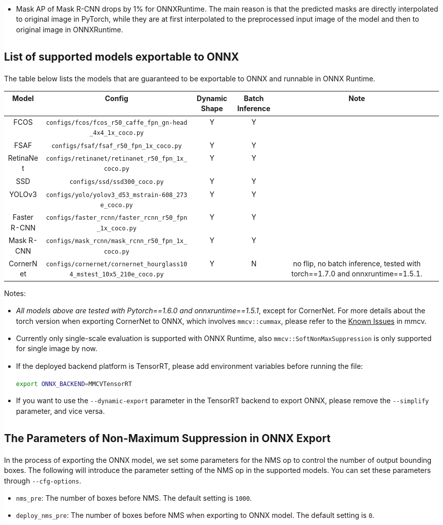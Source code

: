 - Mask AP of Mask R-CNN drops by 1% for ONNXRuntime. The main reason is that the predicted masks are directly interpolated to original image in PyTorch, while they are at first interpolated to the preprocessed input image of the model and then to original image in ONNXRuntime.

## List of supported models exportable to ONNX

The table below lists the models that are guaranteed to be exportable to ONNX and runnable in ONNX Runtime.

|    Model     |                               Config                                | Dynamic Shape | Batch Inference |  Note   |
| :----------: | :-----------------------------------------------------------------: | :-----------: | :-------------: | :-----: |
|     FCOS     | `configs/fcos/fcos_r50_caffe_fpn_gn-head_4x4_1x_coco.py`            |       Y       |        Y        |         |
|     FSAF     |          `configs/fsaf/fsaf_r50_fpn_1x_coco.py`                     |       Y       |        Y        |         |
|  RetinaNet   |     `configs/retinanet/retinanet_r50_fpn_1x_coco.py`                |       Y       |        Y        |         |
|     SSD      |               `configs/ssd/ssd300_coco.py`                          |       Y       |        Y        |         |
|    YOLOv3    |    `configs/yolo/yolov3_d53_mstrain-608_273e_coco.py`               |       Y       |        Y        |         |
| Faster R-CNN |   `configs/faster_rcnn/faster_rcnn_r50_fpn_1x_coco.py`              |       Y       |        Y        |         |
|  Mask R-CNN  |     `configs/mask_rcnn/mask_rcnn_r50_fpn_1x_coco.py`                |       Y       |        Y        |         |
|  CornerNet   | `configs/cornernet/cornernet_hourglass104_mstest_10x5_210e_coco.py` |       Y       |        N        | no flip, no batch inference, tested with torch==1.7.0 and onnxruntime==1.5.1. |

Notes:

- *All models above are tested with Pytorch==1.6.0 and onnxruntime==1.5.1*, except for CornerNet. For more details about the
torch version when exporting CornerNet to ONNX, which involves `mmcv::cummax`, please refer to the [Known Issues](https://github.com/open-mmlab/mmcv/blob/master/docs/onnxruntime_op.md#known-issues) in mmcv.

- Currently only single-scale evaluation is supported with ONNX Runtime, also `mmcv::SoftNonMaxSuppression` is only supported for single image by now.

- If the deployed backend platform is TensorRT, please add environment variables before running the file:

  ```bash
  export ONNX_BACKEND=MMCVTensorRT
  ```

- If you want to use the `--dynamic-export` parameter in the TensorRT backend to export ONNX, please remove the `--simplify` parameter, and vice versa.

## The Parameters of Non-Maximum Suppression in ONNX Export

In the process of exporting the ONNX model, we set some parameters for the NMS op to control the number of output bounding boxes. The following will introduce the parameter setting of the NMS op in the supported models. You can set these parameters through `--cfg-options`.

- `nms_pre`: The number of boxes before NMS. The default setting is `1000`.

- `deploy_nms_pre`: The number of boxes before NMS when exporting to ONNX model. The default setting is `0`.
